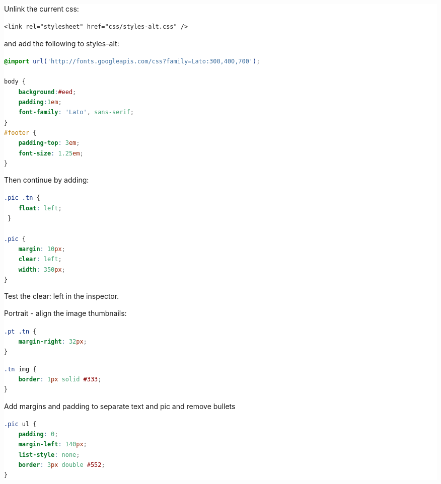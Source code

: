 Unlink the current css:

```
<link rel="stylesheet" href="css/styles-alt.css" />
```

 and add the following to styles-alt:

```css
@import url('http://fonts.googleapis.com/css?family=Lato:300,400,700');

body {
    background:#eed;
    padding:1em;
    font-family: 'Lato', sans-serif;
}
#footer {
    padding-top: 3em;
    font-size: 1.25em;
}
```
Then continue by adding:

```css
.pic .tn {
	float: left;
 }

.pic {
	margin: 10px;
	clear: left;
	width: 350px;
}
```

Test the clear: left in the inspector.

Portrait - align the image thumbnails:

```css
.pt .tn {
	margin-right: 32px;
}
```

```css
.tn img {
	border: 1px solid #333;
}
```

Add margins and padding to separate text and pic and remove bullets

```css
.pic ul {
	padding: 0;
	margin-left: 140px;
	list-style: none;
	border: 3px double #552;
}
```
